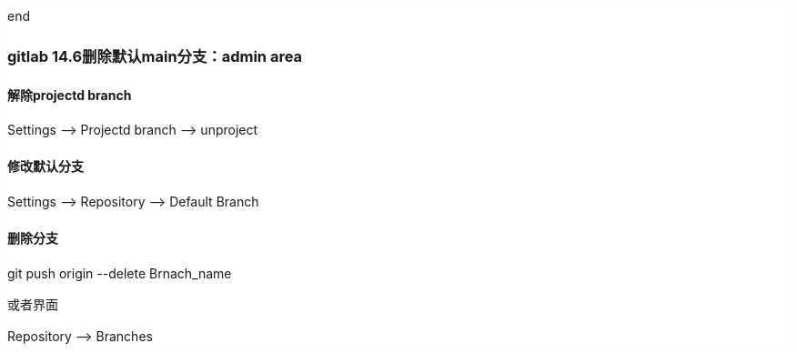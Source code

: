 end

### gitlab 14.6删除默认main分支：admin area

#### 解除projectd branch

Settings --> Projectd branch --> unproject

#### 修改默认分支

Settings --> Repository --> Default Branch

#### 删除分支

git push origin --delete Brnach_name

或者界面

Repository --> Branches

